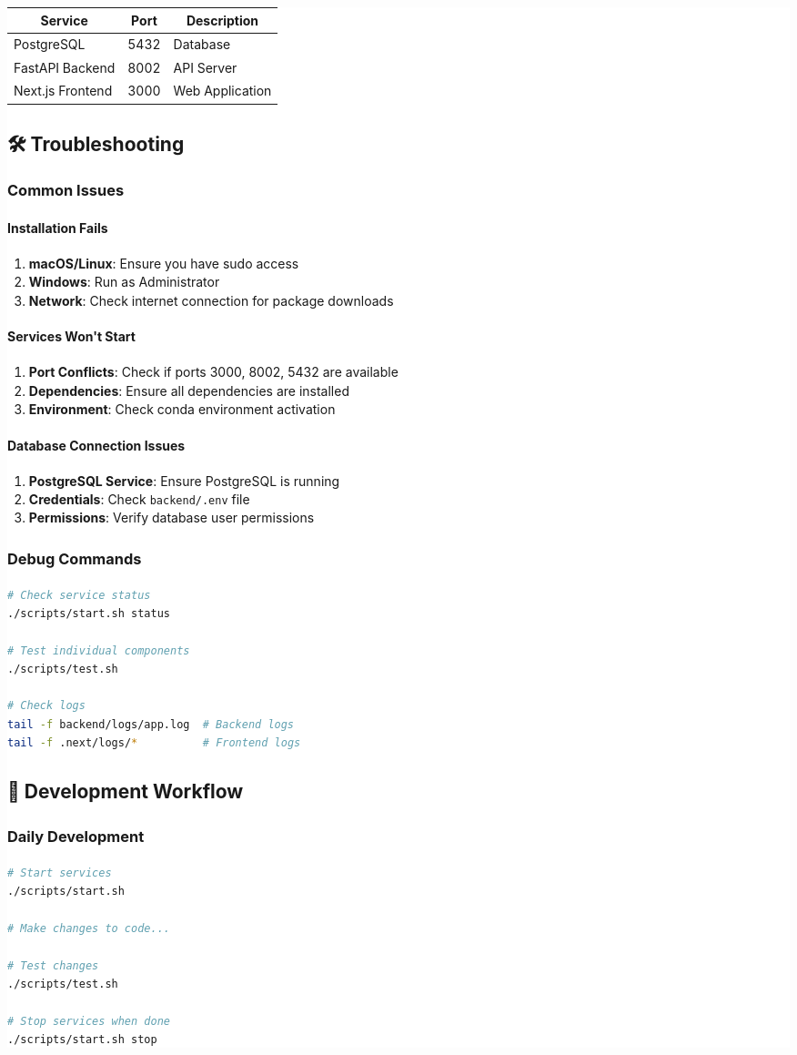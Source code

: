 | Service | Port | Description |
|---------|------|-------------|
| PostgreSQL | 5432 | Database |
| FastAPI Backend | 8002 | API Server |
| Next.js Frontend | 3000 | Web Application |

## 🛠️ Troubleshooting

### Common Issues

#### Installation Fails
1. **macOS/Linux**: Ensure you have sudo access
2. **Windows**: Run as Administrator
3. **Network**: Check internet connection for package downloads

#### Services Won't Start
1. **Port Conflicts**: Check if ports 3000, 8002, 5432 are available
2. **Dependencies**: Ensure all dependencies are installed
3. **Environment**: Check conda environment activation

#### Database Connection Issues
1. **PostgreSQL Service**: Ensure PostgreSQL is running
2. **Credentials**: Check `backend/.env` file
3. **Permissions**: Verify database user permissions

### Debug Commands

```bash
# Check service status
./scripts/start.sh status

# Test individual components
./scripts/test.sh

# Check logs
tail -f backend/logs/app.log  # Backend logs
tail -f .next/logs/*          # Frontend logs
```

## 🔄 Development Workflow

### Daily Development
```bash
# Start services
./scripts/start.sh

# Make changes to code...

# Test changes
./scripts/test.sh

# Stop services when done
./scripts/start.sh stop
```
